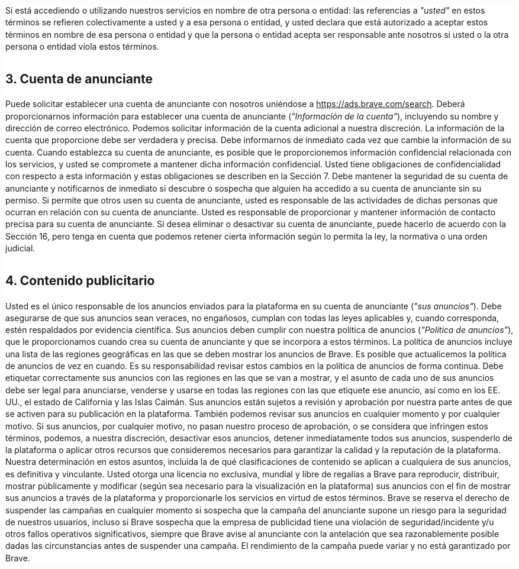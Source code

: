 Si está accediendo o utilizando nuestros servicios en nombre de otra persona o entidad: las referencias a _"usted"_ en estos términos se refieren colectivamente a usted y a esa persona o entidad, y usted declara que está autorizado a aceptar estos términos en nombre de esa persona o entidad y que la persona o entidad acepta ser responsable ante nosotros si usted o la otra persona o entidad viola estos términos.

## 3. Cuenta de anunciante

Puede solicitar establecer una cuenta de anunciante con nosotros uniéndose a https://ads.brave.com/search. Deberá proporcionarnos información para establecer una cuenta de anunciante (_"Información de la cuenta"_), incluyendo su nombre y dirección de correo electrónico. Podemos solicitar información de la cuenta adicional a nuestra discreción. La información de la cuenta que proporcione debe ser verdadera y precisa. Debe informarnos de inmediato cada vez que cambie la información de su cuenta.
Cuando establezca su cuenta de anunciante, es posible que le proporcionemos información confidencial relacionada con los servicios, y usted se compromete a mantener dicha información confidencial. Usted tiene obligaciones de confidencialidad con respecto a esta información y estas obligaciones se describen en la Sección 7.
Debe mantener la seguridad de su cuenta de anunciante y notificarnos de inmediato si descubre o sospecha que alguien ha accedido a su cuenta de anunciante sin su permiso. Si permite que otros usen su cuenta de anunciante, usted es responsable de las actividades de dichas personas que ocurran en relación con su cuenta de anunciante. Usted es responsable de proporcionar y mantener información de contacto precisa para su cuenta de anunciante.
Si desea eliminar o desactivar su cuenta de anunciante, puede hacerlo de acuerdo con la Sección 16, pero tenga en cuenta que podemos retener cierta información según lo permita la ley, la normativa o una orden judicial.

## 4. Contenido publicitario

Usted es el único responsable de los anuncios enviados para la plataforma en su cuenta de anunciante (_"sus anuncios"_). Debe asegurarse de que sus anuncios sean veraces, no engañosos, cumplan con todas las leyes aplicables y, cuando corresponda, estén respaldados por evidencia científica. Sus anuncios deben cumplir con nuestra política de anuncios (_"Política de anuncios"_), que le proporcionamos cuando crea su cuenta de anunciante y que se incorpora a estos términos. La política de anuncios incluye una lista de las regiones geográficas en las que se deben mostrar los anuncios de Brave. Es posible que actualicemos la política de anuncios de vez en cuando. Es su responsabilidad revisar estos cambios en la política de anuncios de forma continua.
Debe etiquetar correctamente sus anuncios con las regiones en las que se van a mostrar, y el asunto de cada uno de sus anuncios debe ser legal para anunciarse, venderse y usarse en todas las regiones con las que etiquete ese anuncio, así como en los EE. UU., el estado de California y las Islas Caimán.
Sus anuncios están sujetos a revisión y aprobación por nuestra parte antes de que se activen para su publicación en la plataforma. También podemos revisar sus anuncios en cualquier momento y por cualquier motivo. Si sus anuncios, por cualquier motivo, no pasan nuestro proceso de aprobación, o se considera que infringen estos términos, podemos, a nuestra discreción, desactivar esos anuncios, detener inmediatamente todos sus anuncios, suspenderlo de la plataforma o aplicar otros recursos que consideremos necesarios para garantizar la calidad y la reputación de la plataforma. Nuestra determinación en estos asuntos, incluida la de qué clasificaciones de contenido se aplican a cualquiera de sus anuncios, es definitiva y vinculante.
Usted otorga una licencia no exclusiva, mundial y libre de regalías a Brave para reproducir, distribuir, mostrar públicamente y modificar (según sea necesario para la visualización en la plataforma) sus anuncios con el fin de mostrar sus anuncios a través de la plataforma y proporcionarle los servicios en virtud de estos términos.
Brave se reserva el derecho de suspender las campañas en cualquier momento si sospecha que la campaña del anunciante supone un riesgo para la seguridad de nuestros usuarios, incluso si Brave sospecha que la empresa de publicidad tiene una violación de seguridad/incidente y/u otros fallos operativos significativos, siempre que Brave avise al anunciante con la antelación que sea razonablemente posible dadas las circunstancias antes de suspender una campaña.
El rendimiento de la campaña puede variar y no está garantizado por Brave.
